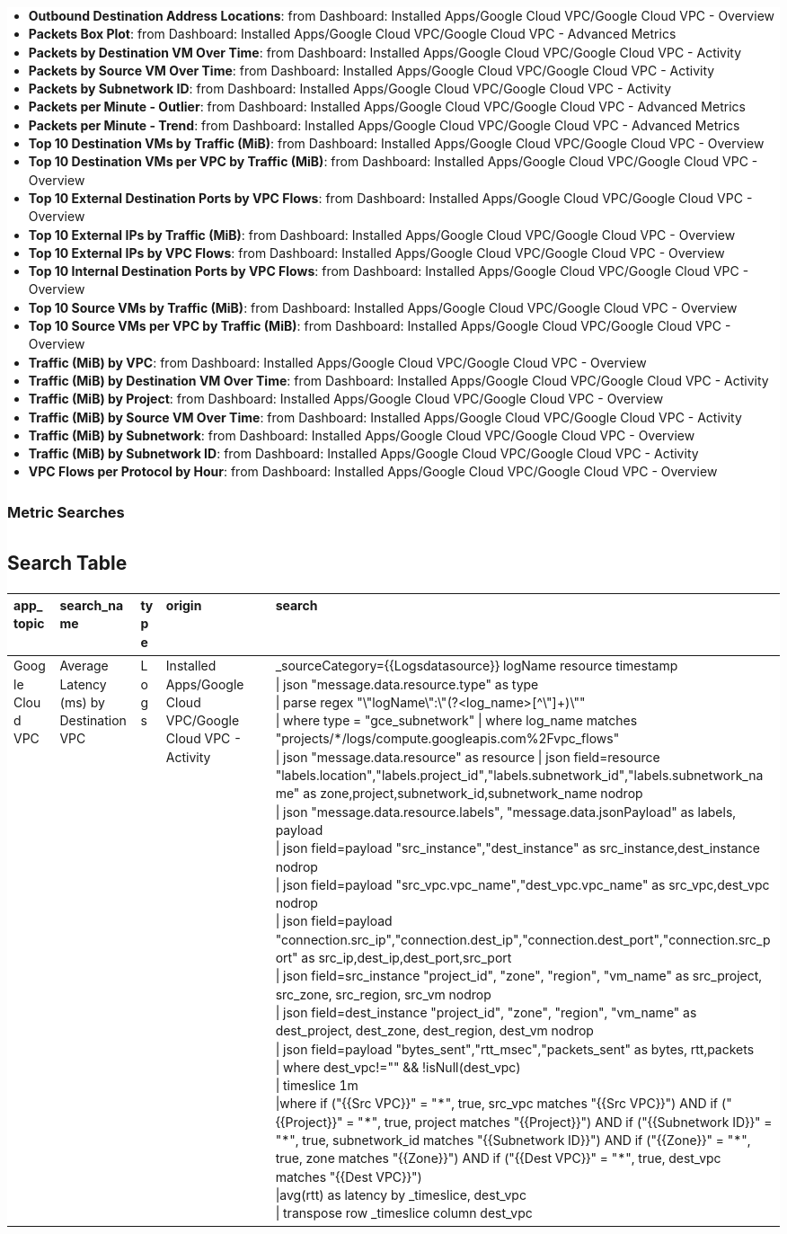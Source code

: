 - **Outbound Destination Address Locations**: from Dashboard: Installed Apps/Google Cloud VPC/Google Cloud VPC - Overview 
- **Packets Box Plot**: from Dashboard: Installed Apps/Google Cloud VPC/Google Cloud VPC - Advanced Metrics 
- **Packets by Destination VM Over Time**: from Dashboard: Installed Apps/Google Cloud VPC/Google Cloud VPC - Activity 
- **Packets by Source VM Over Time**: from Dashboard: Installed Apps/Google Cloud VPC/Google Cloud VPC - Activity 
- **Packets by Subnetwork ID**: from Dashboard: Installed Apps/Google Cloud VPC/Google Cloud VPC - Activity 
- **Packets per Minute - Outlier**: from Dashboard: Installed Apps/Google Cloud VPC/Google Cloud VPC - Advanced Metrics 
- **Packets per Minute - Trend**: from Dashboard: Installed Apps/Google Cloud VPC/Google Cloud VPC - Advanced Metrics 
- **Top 10 Destination VMs by Traffic (MiB)**: from Dashboard: Installed Apps/Google Cloud VPC/Google Cloud VPC - Overview 
- **Top 10 Destination VMs per VPC by Traffic (MiB)**: from Dashboard: Installed Apps/Google Cloud VPC/Google Cloud VPC - Overview 
- **Top 10 External Destination Ports by VPC Flows**: from Dashboard: Installed Apps/Google Cloud VPC/Google Cloud VPC - Overview 
- **Top 10 External IPs by Traffic (MiB)**: from Dashboard: Installed Apps/Google Cloud VPC/Google Cloud VPC - Overview 
- **Top 10 External IPs by VPC Flows**: from Dashboard: Installed Apps/Google Cloud VPC/Google Cloud VPC - Overview 
- **Top 10 Internal Destination Ports by VPC Flows**: from Dashboard: Installed Apps/Google Cloud VPC/Google Cloud VPC - Overview 
- **Top 10 Source VMs by Traffic (MiB)**: from Dashboard: Installed Apps/Google Cloud VPC/Google Cloud VPC - Overview 
- **Top 10 Source VMs per VPC by Traffic (MiB)**: from Dashboard: Installed Apps/Google Cloud VPC/Google Cloud VPC - Overview 
- **Traffic (MiB)  by VPC**: from Dashboard: Installed Apps/Google Cloud VPC/Google Cloud VPC - Overview 
- **Traffic (MiB) by Destination VM Over Time**: from Dashboard: Installed Apps/Google Cloud VPC/Google Cloud VPC - Activity 
- **Traffic (MiB) by Project**: from Dashboard: Installed Apps/Google Cloud VPC/Google Cloud VPC - Overview 
- **Traffic (MiB) by Source VM Over Time**: from Dashboard: Installed Apps/Google Cloud VPC/Google Cloud VPC - Activity 
- **Traffic (MiB) by Subnetwork**: from Dashboard: Installed Apps/Google Cloud VPC/Google Cloud VPC - Overview 
- **Traffic (MiB) by Subnetwork ID**: from Dashboard: Installed Apps/Google Cloud VPC/Google Cloud VPC - Activity 
- **VPC Flows per Protocol by Hour**: from Dashboard: Installed Apps/Google Cloud VPC/Google Cloud VPC - Overview

### Metric Searches


## Search Table

|app\_topic|search\_name|type|origin|search|
|:--|:--|:--|:--|:--|
|Google Cloud VPC|Average Latency (ms) by Destination VPC|Logs|Installed Apps/Google Cloud VPC/Google Cloud VPC - Activity|\_sourceCategory={{Logsdatasource}}  logName resource timestamp<br />\| json "message.data.resource.type" as type <br />\| parse regex "\\"logName\\":\\"(?\<log\_name\>[^\\"]+)\\"" <br />\| where type = "gce\_subnetwork" \| where log\_name matches "projects/\*/logs/compute.googleapis.com%2Fvpc\_flows"<br />\| json "message.data.resource" as resource \| json field=resource "labels.location","labels.project\_id","labels.subnetwork\_id","labels.subnetwork\_name" as zone,project,subnetwork\_id,subnetwork\_name nodrop<br />\| json "message.data.resource.labels", "message.data.jsonPayload" as labels, payload<br />\| json field=payload "src\_instance","dest\_instance" as src\_instance,dest\_instance nodrop <br />\| json field=payload "src\_vpc.vpc\_name","dest\_vpc.vpc\_name" as src\_vpc,dest\_vpc nodrop<br />\| json field=payload "connection.src\_ip","connection.dest\_ip","connection.dest\_port","connection.src\_port" as src\_ip,dest\_ip,dest\_port,src\_port <br />\| json field=src\_instance "project\_id", "zone", "region", "vm\_name" as src\_project, src\_zone, src\_region, src\_vm nodrop <br />\| json field=dest\_instance "project\_id", "zone", "region", "vm\_name" as dest\_project, dest\_zone, dest\_region, dest\_vm nodrop<br />\| json field=payload "bytes\_sent","rtt\_msec","packets\_sent"  as bytes, rtt,packets  <br />\| where dest\_vpc!="" && !isNull(dest\_vpc)<br />\| timeslice 1m<br />\|where if ("{{Src VPC}}" = "\*", true, src\_vpc matches "{{Src VPC}}") AND if ("{{Project}}" = "\*", true, project matches "{{Project}}") AND if ("{{Subnetwork ID}}" = "\*", true, subnetwork\_id matches "{{Subnetwork ID}}") AND if ("{{Zone}}" = "\*", true, zone matches "{{Zone}}") AND if ("{{Dest VPC}}" = "\*", true, dest\_vpc matches "{{Dest VPC}}")<br />\|avg(rtt) as latency by \_timeslice, dest\_vpc<br />\| transpose row \_timeslice column dest\_vpc|